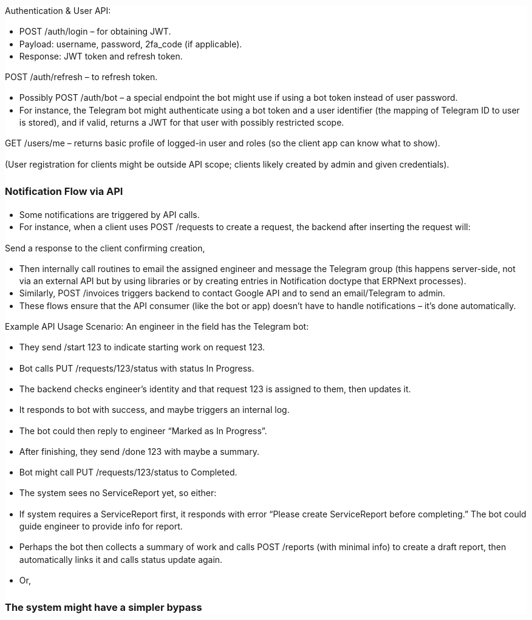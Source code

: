 Authentication & User API:

- POST /auth/login – for obtaining JWT.
- Payload: username, password, 2fa_code (if applicable).
- Response: JWT token and refresh token.

POST /auth/refresh – to refresh token.

- Possibly POST /auth/bot – a special endpoint the bot might use if using a bot token instead of user password.
- For instance, the Telegram bot might authenticate using a bot token and a user identifier (the mapping of Telegram ID to user is stored), and if valid, returns a JWT for that user with possibly restricted scope.

GET /users/me – returns basic profile of logged-in user and roles (so the client app can know what to show).

(User registration for clients might be outside API scope; clients likely created by admin and given credentials).

### Notification Flow via API

- Some notifications are triggered by API calls.
- For instance, when a client uses POST /requests to create a request, the backend after inserting the request will:

Send a response to the client confirming creation,

- Then internally call routines to email the assigned engineer and message the Telegram group (this happens server-side, not via an external API but by using libraries or by creating entries in Notification doctype that ERPNext processes).
- Similarly, POST /invoices triggers backend to contact Google API and to send an email/Telegram to admin.
- These flows ensure that the API consumer (like the bot or app) doesn’t have to handle notifications – it’s done automatically.

Example API Usage Scenario: An engineer in the field has the Telegram bot:

- They send /start 123 to indicate starting work on request 123.
- Bot calls PUT /requests/123/status with status In Progress.
- The backend checks engineer’s identity and that request 123 is assigned to them, then updates it.
- It responds to bot with success, and maybe triggers an internal log.
- The bot could then reply to engineer “Marked as In Progress”.

- After finishing, they send /done 123 with maybe a summary.
- Bot might call PUT /requests/123/status to Completed.
- The system sees no ServiceReport yet, so either:

- If system requires a ServiceReport first, it responds with error “Please create ServiceReport before completing.” The bot could guide engineer to provide info for report.
- Perhaps the bot then collects a summary of work and calls POST /reports (with minimal info) to create a draft report, then automatically links it and calls status update again.
- Or,

### The system might have a simpler bypass
